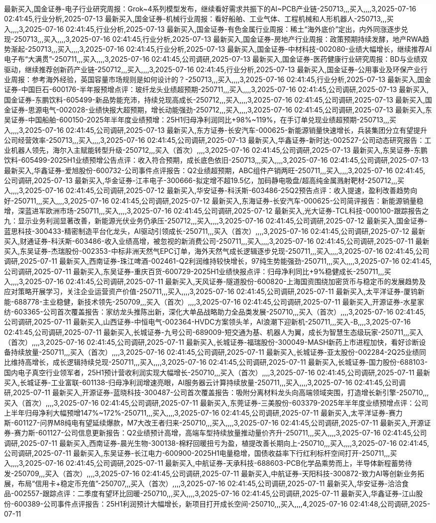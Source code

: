 最新买入,国金证券-电子行业研究周报：Grok~4系列模型发布，继续看好需求共振下的AI~PCB产业链-250713,,,买入,,,,3,2025-07-16 02:41:45,行业分析,2025-07-13
最新买入,国金证券-机械行业周报：看好船舶、工业气体、工程机械和人形机器人-250713,,,买入,,,,3,2025-07-16 02:41:45,行业分析,2025-07-13
最新买入,国金证券-有色金属行业周报：稀土“海外底价”定出，内外同涨逐步兑现-250713,,,买入,,,,3,2025-07-16 02:41:45,行业分析,2025-07-13
最新买入,国金证券-房地产行业周报：政策预期持续发酵，地产RWA趋势渐起-250713,,,买入,,,,3,2025-07-16 02:41:45,行业分析,2025-07-13
最新买入,国金证券-中材科技-002080-业绩大幅增长，继续推荐AI电子布“大满贯”-250711,,,买入,,,,3,2025-07-16 02:41:45,公司调研,2025-07-13
最新买入,国金证券-医药健康行业研究周报：BD与业绩双驱动，继续推荐创新药产业链-250712,,,买入,,,,3,2025-07-16 02:41:45,行业分析,2025-07-13
最新买入,国金证券-公用事业及环保产业行业周报：参考海外经验，英国容量市场规则是如何设计的？-250713,,,买入,,,,3,2025-07-16 02:41:45,行业分析,2025-07-13
最新买入,国金证券-中国巨石-600176-半年报预增点评：玻纤龙头业绩超预期-250711,,,买入,,,,3,2025-07-16 02:41:45,公司调研,2025-07-13
最新买入,国金证券-东鹏饮料-605499-新品势能充沛，持续兑现高成长-250712,,,买入,,,,3,2025-07-16 02:41:45,公司调研,2025-07-13
最新买入,国金证券-思源电气-002028-业绩快报大超预期，增长动能强劲-250712,,,买入,,,,3,2025-07-16 02:41:45,公司调研,2025-07-13
最新买入,东吴证券-中国船舶-600150-2025年半年度业绩预增：25H1归母净利润同比+98%~119%，在手订单兑现业绩超预期-250713,,,买入,,,,3,2025-07-16 02:41:45,公司调研,2025-07-13
最新买入,东方证券-长安汽车-000625-新能源销量快速增长，兵装集团分立有望提升公司经营效率-250713,,,买入,,,,3,2025-07-16 02:41:45,公司调研,2025-07-13
最新买入,华鑫证券-新时达-002527-公司动态研究报告：工业机器人领先，海尔入主赋能转型升级-250712,,,买入（首次）,,,,3,2025-07-16 02:41:45,公司调研,2025-07-13
最新买入,东吴证券-东鹏饮料-605499-2025H1业绩预增公告点评：收入符合预期，成长底色依旧-250713,,,买入,,,,3,2025-07-16 02:41:45,公司调研,2025-07-13
最新买入,华鑫证券-爱旭股份-600732-公司事件点评报告：Q2业绩超预期，ABC组件产销两旺-250711,,,买入,,,,3,2025-07-16 02:41:45,公司调研,2025-07-13
最新买入,华金证券-江丰电子-300666-拟定增不超19.5亿，加码静电吸盘/超高纯金属溅射靶材-250712,,,买入,,,,3,2025-07-16 02:41:45,公司调研,2025-07-12
最新买入,华安证券-科沃斯-603486-25Q2预告点评：收入提速，盈利改善趋势向好-250711,,,买入,,,,3,2025-07-16 02:41:45,公司调研,2025-07-12
最新买入,东海证券-长安汽车-000625-公司简评报告：新能源销量稳增，深蓝进军欧洲市场-250711,,,买入,,,,3,2025-07-16 02:41:45,公司调研,2025-07-12
最新买入,光大证券-TCL科技-000100-跟踪报告之九：显示业务利润显著改善，新能源光伏业务仍承压-250712,,,买入,,,,3,2025-07-16 02:41:45,公司调研,2025-07-12
最新买入,国金证券-蓝思科技-300433-精密制造平台化龙头，AI驱动引领成长-250711,,,买入（首次）,,,,3,2025-07-16 02:41:45,公司调研,2025-07-12
最新买入,财通证券-科沃斯-603486-收入业绩高增，被忽视的新消费公司-250711,,,买入,,,,3,2025-07-16 02:41:45,公司调研,2025-07-11
最新买入,东吴证券-杰瑞股份-002353-中标非洲天然气EPC订单，海外天然气成长逻辑逐步兑现-250711,,,买入,,,,3,2025-07-16 02:41:45,公司调研,2025-07-11
最新买入,西南证券-珠江啤酒-002461-Q2利润维持较快增长，97纯生势能强劲-250711,,,买入,,,,3,2025-07-16 02:41:45,公司调研,2025-07-11
最新买入,东吴证券-重庆百货-600729-2025H1业绩快报点评：归母净利同比+9%稳健成长-250711,,,买入,,,,3,2025-07-16 02:41:45,公司调研,2025-07-11
最新买入,天风证券-隧道股份-600820-上海国资围绕加密货币与稳定币的发展趋势及应对策略开展学习，关注企业运营资产价值-250711,,,买入,,,,3,2025-07-16 02:41:45,公司调研,2025-07-11
最新买入,太平洋证券-厦钨新能-688778-主业稳健，新技术领先-250709,,,买入（首次）,,,,3,2025-07-16 02:41:45,公司调研,2025-07-11
最新买入,开源证券-水星家纺-603365-公司首次覆盖报告：家纺龙头推陈出新，深化大单品战略助力全品类发展-250710,,,买入（首次）,,,,3,2025-07-16 02:41:45,公司调研,2025-07-11
最新买入,山西证券-中恒电气-002364-HVDC方案领头羊，AI浪潮下迎新机-250711,,,买入-B,,,,3,2025-07-16 02:41:45,公司调研,2025-07-11
最新买入,长城证券-九号公司-689009-短交通为基、机器人为翼，成长为智慧生态级玩家-250711,,,买入（首次）,,,,3,2025-07-16 02:41:45,公司调研,2025-07-11
最新买入,长城证券-福瑞股份-300049-MASH新药上市进程加快，看好诊断设备持续放量-250711,,,买入（首次）,,,,3,2025-07-16 02:41:45,公司调研,2025-07-11
最新买入,长城证券-亚太股份-002284-2Q25业绩同比维持高增长，成长逻辑持续兑现-250711,,,买入,,,,3,2025-07-16 02:41:45,公司调研,2025-07-11
最新买入,长城证券-国力股份-688103-国内电子真空行业领军者，25H1预计营收利润实现大幅增长-250710,,,买入（首次）,,,,3,2025-07-16 02:41:45,公司调研,2025-07-11
最新买入,长城证券-工业富联-601138-归母净利润增速亮眼，AI服务器云计算持续放量-250711,,,买入,,,,3,2025-07-16 02:41:45,公司调研,2025-07-11
最新买入,开源证券-蓝晓科技-300487-公司首次覆盖报告：吸附分离材料龙头向高端领域突围，打造增长新引擎-250710,,,买入（首次）,,,,3,2025-07-16 02:41:45,公司调研,2025-07-11
最新买入,东莞证券-三美股份-603379-2025年半年度业绩预增点评：公司上半年归母净利大幅预增147%~172%-250711,,,买入,,,,3,2025-07-16 02:41:45,公司调研,2025-07-11
最新买入,太平洋证券-赛力斯-601127-问界M8纯电有望延续爆款，M7大改王者归来-250710,,,买入,,,,3,2025-07-16 02:41:45,公司调研,2025-07-11
最新买入,开源证券-赛力斯-601127-公司信息更新报告：Q2业绩预计高增，高端车型持续放量推动量价齐升-250711,,,买入,,,,3,2025-07-16 02:41:45,公司调研,2025-07-11
最新买入,西南证券-晨光生物-300138-棉籽回暖扭亏为盈，植提改善长期向上-250710,,,买入,,,,3,2025-07-16 02:41:45,公司调研,2025-07-11
最新买入,东吴证券-长江电力-600900-2025H1电量稳增，国债收益率下行红利标杆空间打开-250711,,,买入,,,,3,2025-07-16 02:41:45,公司调研,2025-07-11
最新买入,中航证券-天承科技-688603-PCB化学品乘势而上，半导体新程蓄势待发-250709,,,买入（首次）,,,,3,2025-07-16 02:41:45,公司调研,2025-07-11
最新买入,中航证券-天阳科技-300872-致力AI等创新业务拓展，布局“信用卡+稳定币充值”-250707,,,买入（首次）,,,,3,2025-07-16 02:41:45,公司调研,2025-07-11
最新买入,华安证券-洽洽食品-002557-跟踪点评：二季度有望环比回暖-250710,,,买入,,,,3,2025-07-16 02:41:45,公司调研,2025-07-11
最新买入,华鑫证券-江山股份-600389-公司事件点评报告：25H1利润预计大幅增长，新项目打开成长空间-250710,,,买入,,,,4,2025-07-16 02:41:48,公司调研,2025-07-11